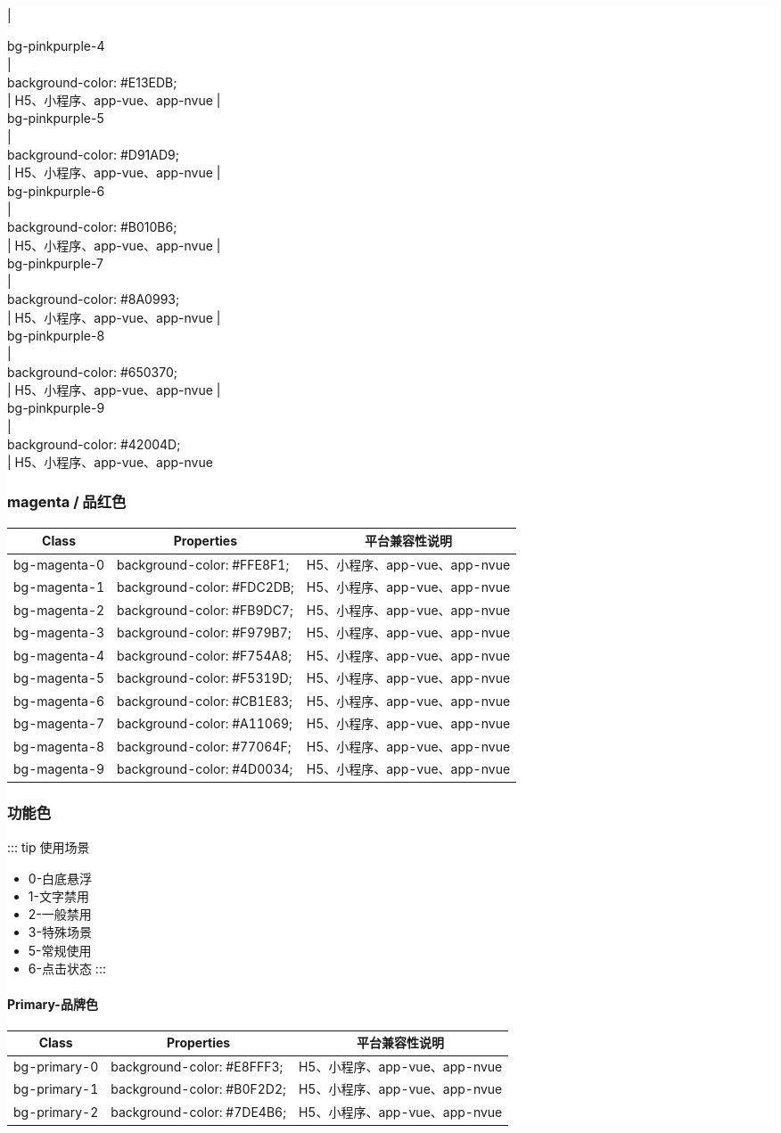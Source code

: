 | <div class="flex justify-center items-center"><a-link status="success">bg-pinkpurple-4</a-link><div class="w-5 h-5 mx-2 rounded font-bold" style="background-color: #E13EDB;"></div></div> | <div class="flex justify-center"><a-link>background-color: #E13EDB;</a-link></div> | H5、小程序、app-vue、app-nvue
| <div class="flex justify-center items-center"><a-link status="success">bg-pinkpurple-5</a-link><div class="w-5 h-5 mx-2 rounded font-bold" style="background-color: #D91AD9;"></div></div> | <div class="flex justify-center"><a-link>background-color: #D91AD9;</a-link></div> | H5、小程序、app-vue、app-nvue
| <div class="flex justify-center items-center"><a-link status="success">bg-pinkpurple-6</a-link><div class="w-5 h-5 mx-2 rounded font-bold" style="background-color: #B010B6;"></div></div> | <div class="flex justify-center"><a-link>background-color: #B010B6;</a-link></div> | H5、小程序、app-vue、app-nvue
| <div class="flex justify-center items-center"><a-link status="success">bg-pinkpurple-7</a-link><div class="w-5 h-5 mx-2 rounded font-bold" style="background-color: #8A0993;"></div></div> | <div class="flex justify-center"><a-link>background-color: #8A0993;</a-link></div> | H5、小程序、app-vue、app-nvue
| <div class="flex justify-center items-center"><a-link status="success">bg-pinkpurple-8</a-link><div class="w-5 h-5 mx-2 rounded font-bold" style="background-color: #650370;"></div></div> | <div class="flex justify-center"><a-link>background-color: #650370;</a-link></div> | H5、小程序、app-vue、app-nvue
| <div class="flex justify-center items-center"><a-link status="success">bg-pinkpurple-9</a-link><div class="w-5 h-5 mx-2 rounded font-bold" style="background-color: #42004D;"></div></div> | <div class="flex justify-center"><a-link>background-color: #42004D;</a-link></div> | H5、小程序、app-vue、app-nvue

### magenta / 品红色
| Class | Properties | 平台兼容性说明
| --- | --- | ---
| <div class="flex justify-center items-center"><a-link status="success">bg-magenta-0</a-link><div class="w-5 h-5 mx-2 rounded font-bold" style="background-color: #FFE8F1;"></div></div> | <div class="flex justify-center"><a-link>background-color: #FFE8F1;</a-link></div> | H5、小程序、app-vue、app-nvue
| <div class="flex justify-center items-center"><a-link status="success">bg-magenta-1</a-link><div class="w-5 h-5 mx-2 rounded font-bold" style="background-color: #FDC2DB;"></div></div> | <div class="flex justify-center"><a-link>background-color: #FDC2DB;</a-link></div> | H5、小程序、app-vue、app-nvue
| <div class="flex justify-center items-center"><a-link status="success">bg-magenta-2</a-link><div class="w-5 h-5 mx-2 rounded font-bold" style="background-color: #FB9DC7;"></div></div> | <div class="flex justify-center"><a-link>background-color: #FB9DC7;</a-link></div> | H5、小程序、app-vue、app-nvue
| <div class="flex justify-center items-center"><a-link status="success">bg-magenta-3</a-link><div class="w-5 h-5 mx-2 rounded font-bold" style="background-color: #F979B7;"></div></div> | <div class="flex justify-center"><a-link>background-color: #F979B7;</a-link></div> | H5、小程序、app-vue、app-nvue
| <div class="flex justify-center items-center"><a-link status="success">bg-magenta-4</a-link><div class="w-5 h-5 mx-2 rounded font-bold" style="background-color: #F754A8;"></div></div> | <div class="flex justify-center"><a-link>background-color: #F754A8;</a-link></div> | H5、小程序、app-vue、app-nvue
| <div class="flex justify-center items-center"><a-link status="success">bg-magenta-5</a-link><div class="w-5 h-5 mx-2 rounded font-bold" style="background-color: #F5319D;"></div></div> | <div class="flex justify-center"><a-link>background-color: #F5319D;</a-link></div> | H5、小程序、app-vue、app-nvue
| <div class="flex justify-center items-center"><a-link status="success">bg-magenta-6</a-link><div class="w-5 h-5 mx-2 rounded font-bold" style="background-color: #CB1E83;"></div></div> | <div class="flex justify-center"><a-link>background-color: #CB1E83;</a-link></div> | H5、小程序、app-vue、app-nvue
| <div class="flex justify-center items-center"><a-link status="success">bg-magenta-7</a-link><div class="w-5 h-5 mx-2 rounded font-bold" style="background-color: #A11069;"></div></div> | <div class="flex justify-center"><a-link>background-color: #A11069;</a-link></div> | H5、小程序、app-vue、app-nvue
| <div class="flex justify-center items-center"><a-link status="success">bg-magenta-8</a-link><div class="w-5 h-5 mx-2 rounded font-bold" style="background-color: #77064F;"></div></div> | <div class="flex justify-center"><a-link>background-color: #77064F;</a-link></div> | H5、小程序、app-vue、app-nvue
| <div class="flex justify-center items-center"><a-link status="success">bg-magenta-9</a-link><div class="w-5 h-5 mx-2 rounded font-bold" style="background-color: #4D0034;"></div></div> | <div class="flex justify-center"><a-link>background-color: #4D0034;</a-link></div> | H5、小程序、app-vue、app-nvue

### 功能色
::: tip 使用场景
+ 0-白底悬浮
+ 1-文字禁用
+ 2-一般禁用
+ 3-特殊场景
+ 5-常规使用
+ 6-点击状态
:::
#### Primary-品牌色
| Class | Properties | 平台兼容性说明
| --- | --- | ---
| <div class="flex justify-center items-center"><a-link status="success">bg-primary-0</a-link><div class="w-5 h-5 mx-2 rounded font-bold" style="background-color: #E8FFF3;"></div></div> | <div class="flex justify-center"><a-link>background-color: #E8FFF3;</a-link></div> | H5、小程序、app-vue、app-nvue
| <div class="flex justify-center items-center"><a-link status="success">bg-primary-1</a-link><div class="w-5 h-5 mx-2 rounded font-bold" style="background-color: #B0F2D2;"></div></div> | <div class="flex justify-center"><a-link>background-color: #B0F2D2;</a-link></div> | H5、小程序、app-vue、app-nvue
| <div class="flex justify-center items-center"><a-link status="success">bg-primary-2</a-link><div class="w-5 h-5 mx-2 rounded font-bold" style="background-color: #7DE4B6;"></div></div> | <div class="flex justify-center"><a-link>background-color: #7DE4B6;</a-link></div> | H5、小程序、app-vue、app-nvue